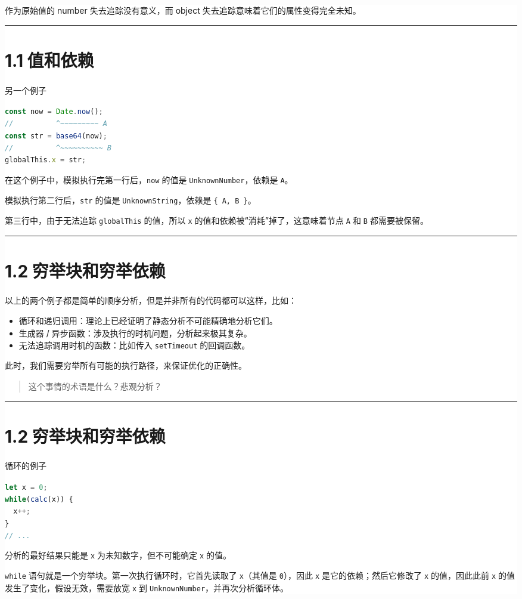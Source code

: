 作为原始值的 number 失去追踪没有意义，而 object 失去追踪意味着它们的属性变得完全未知。

---

# 1.1 值和依赖

另一个例子

```js
const now = Date.now();
//          ^~~~~~~~~~ A
const str = base64(now);
//          ^~~~~~~~~~~ B
globalThis.x = str;
```

在这个例子中，模拟执行完第一行后，`now` 的值是 `UnknownNumber`，依赖是 `A`。

模拟执行第二行后，`str` 的值是 `UnknownString`，依赖是 `{ A, B }`。

第三行中，由于无法追踪 `globalThis` 的值，所以 `x` 的值和依赖被“消耗”掉了，这意味着节点 `A` 和 `B` 都需要被保留。

---

# 1.2 穷举块和穷举依赖

<div />

以上的两个例子都是简单的顺序分析，但是并非所有的代码都可以这样，比如：

- 循环和递归调用：理论上已经证明了静态分析不可能精确地分析它们。
- 生成器 / 异步函数：涉及执行的时机问题，分析起来极其复杂。
- 无法追踪调用时机的函数：比如传入 `setTimeout` 的回调函数。

此时，我们需要穷举所有可能的执行路径，来保证优化的正确性。

> 这个事情的术语是什么？悲观分析？

---

# 1.2 穷举块和穷举依赖

循环的例子

```js
let x = 0;
while(calc(x)) {
  x++;
}
// ...
```

分析的最好结果只能是 `x` 为未知数字，但不可能确定 `x` 的值。

`while` 语句就是一个穷举块。第一次执行循环时，它首先读取了 `x`（其值是 `0`），因此 `x` 是它的依赖；然后它修改了 `x` 的值，因此此前 `x` 的值发生了变化，假设无效，需要放宽 `x` 到 `UnknownNumber`，并再次分析循环体。
